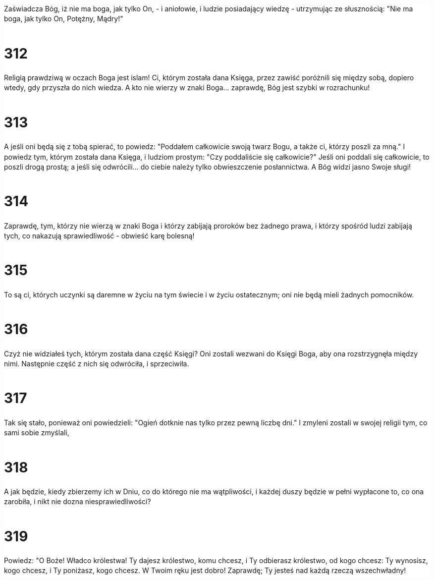 Zaświadcza Bóg, iż nie ma boga, jak tylko On, - i aniołowie, i ludzie posiadający wiedzę - utrzymując ze słusznością: "Nie ma boga, jak tylko On, Potężny, Mądry!"

# 312

Religią prawdziwą w oczach Boga jest islam! Ci, którym została dana Księga, przez zawiść poróżnili się między sobą, dopiero wtedy, gdy przyszła do nich wiedza. A kto nie wierzy w znaki Boga... zaprawdę, Bóg jest szybki w rozrachunku!

# 313

A jeśli oni będą się z tobą spierać, to powiedz: "Poddałem całkowicie swoją twarz Bogu, a także ci, którzy poszli za mną." I powiedz tym, którym została dana Księga, i ludziom prostym: "Czy poddaliście się całkowicie?" Jeśli oni poddali się całkowicie, to poszli drogą prostą; a jeśli się odwrócili... do ciebie należy tylko obwieszczenie posłannictwa. A Bóg widzi jasno Swoje sługi!

# 314

Zaprawdę, tym, którzy nie wierzą w znaki Boga i którzy zabijają proroków bez żadnego prawa, i którzy spośród ludzi zabijają tych, co nakazują sprawiedliwość - obwieść karę bolesną!

# 315

To są ci, których uczynki są daremne w życiu na tym świecie i w życiu ostatecznym; oni nie będą mieli żadnych pomocników.

# 316

Czyż nie widziałeś tych, którym została dana część Księgi? Oni zostali wezwani do Księgi Boga, aby ona rozstrzygnęła między nimi. Następnie część z nich się odwróciła, i sprzeciwiła.

# 317

Tak się stało, ponieważ oni powiedzieli: "Ogień dotknie nas tylko przez pewną liczbę dni." I zmyleni zostali w swojej religii tym, co sami sobie zmyślali,

# 318

A jak będzie, kiedy zbierzemy ich w Dniu, co do którego nie ma wątpliwości, i każdej duszy będzie w pełni wypłacone to, co ona zarobiła, i nikt nie dozna niesprawiedliwości?

# 319

Powiedz: "O Boże! Władco królestwa! Ty dajesz królestwo, komu chcesz, i Ty odbierasz królestwo, od kogo chcesz: Ty wynosisz, kogo chcesz, i Ty poniżasz, kogo chcesz. W Twoim ręku jest dobro! Zaprawdę; Ty jesteś nad każdą rzeczą wszechwładny!

